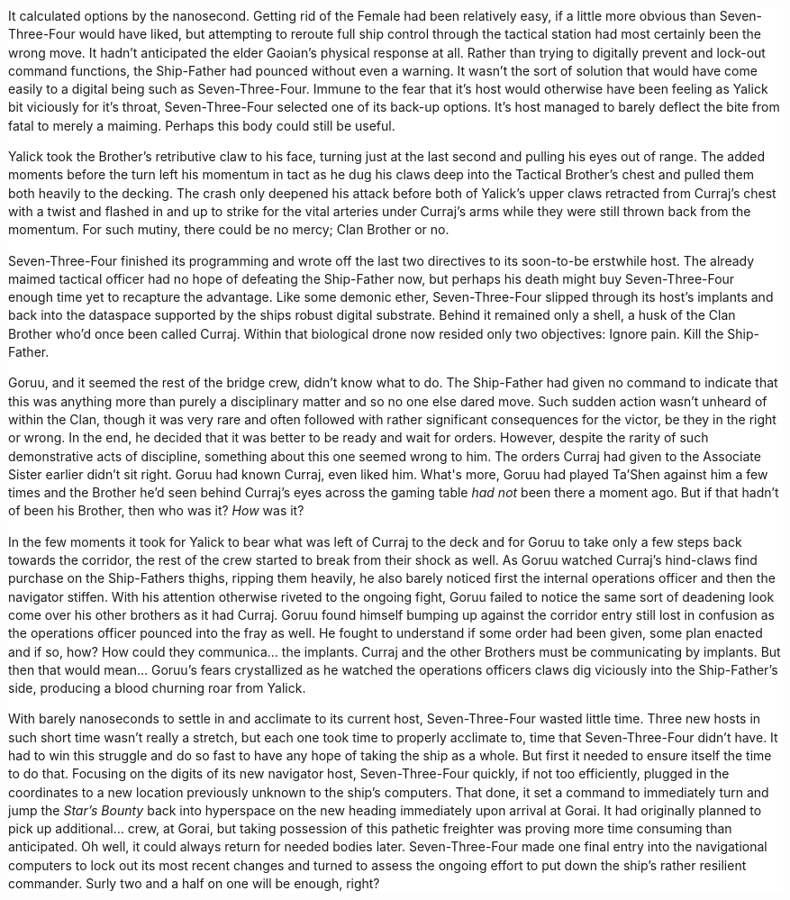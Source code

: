 It calculated options by the nanosecond. Getting rid of the Female had been relatively easy, if a little more obvious than Seven-Three-Four would have liked, but attempting to reroute full ship control through the tactical station had most certainly been the wrong move. It hadn’t anticipated the elder Gaoian’s physical response at all. Rather than trying to digitally prevent and lock-out command functions, the Ship-Father had pounced without even a warning. It wasn’t the sort of solution that would have come easily to a digital being such as Seven-Three-Four. Immune to the fear that it’s host would otherwise have been feeling as Yalick bit viciously for it’s throat, Seven-Three-Four selected one of its back-up options. It’s host managed to barely deflect the bite from fatal to merely a maiming. Perhaps this body could still be useful. 


Yalick took the Brother’s retributive claw to his face, turning just at the last second and pulling his eyes out of range. The added moments before the turn left his momentum in tact as he dug his claws deep into the Tactical Brother’s chest and pulled them both heavily to the decking. The crash only deepened his attack before both of Yalick’s upper claws retracted from Curraj’s chest with a twist and flashed in and up to strike for the vital arteries under Curraj’s arms while they were still thrown back from the momentum. For such mutiny, there could be no mercy; Clan Brother or no. 


Seven-Three-Four finished its programming and wrote off the last two directives to its soon-to-be erstwhile host. The already maimed tactical officer had no hope of defeating the Ship-Father now, but perhaps his death might buy Seven-Three-Four enough time yet to recapture the advantage. Like some demonic ether, Seven-Three-Four slipped through its host’s implants and back into the dataspace supported by the ships robust digital substrate. Behind it remained only a shell, a husk of the Clan Brother who’d once been called Curraj. Within that biological drone now resided only two objectives: Ignore pain. Kill the Ship-Father. 


Goruu, and it seemed the rest of the bridge crew, didn’t know what to do. The Ship-Father had given no command to indicate that this was anything more than purely a disciplinary matter and so no one else dared move. Such sudden action wasn’t unheard of within the Clan, though it was very rare and often followed with rather significant consequences for the victor, be they in the right or wrong. In the end, he decided that it was better to be ready and wait for orders. However, despite the rarity of such demonstrative acts of discipline, something about this one seemed wrong to him. The orders Curraj had given to the Associate Sister earlier didn’t sit right. Goruu had known Curraj, even liked him. What's more, Goruu had played Ta’Shen against him a few times and the Brother he’d seen behind Curraj’s eyes across the gaming table _had not_ been there a moment ago. But if that hadn’t of been his Brother, then who was it? _How_ was it? 

In the few moments it took for Yalick to bear what was left of Curraj to the deck and for Goruu to take only a few steps back towards the corridor, the rest of the crew started to break from their shock as well. As Goruu watched Curraj’s hind-claws find purchase on the Ship-Fathers thighs, ripping them heavily, he also barely noticed first the internal operations officer and then the navigator stiffen. With his attention otherwise riveted to the ongoing fight, Goruu failed to notice the same sort of deadening look come over his other brothers as it had Curraj. Goruu found himself bumping up against the corridor entry still lost in confusion as the operations officer pounced into the fray as well. He fought to understand if some order had been given, some plan enacted and if so, how? How could they communica… the implants. Curraj and the other Brothers must be communicating by implants. But then that would mean… Goruu’s fears crystallized as he watched the operations officers claws dig viciously into the Ship-Father’s side, producing a blood churning roar from Yalick. 


With barely nanoseconds to settle in and acclimate to its current host, Seven-Three-Four wasted little time. Three new hosts in such short time wasn’t really a stretch, but each one took time to properly acclimate to, time that Seven-Three-Four didn’t have. It had to win this struggle and do so fast to have any hope of taking the ship as a whole. But first it needed to ensure itself the time to do that. Focusing on the digits of its new navigator host, Seven-Three-Four quickly, if not too efficiently, plugged in the coordinates to a new location previously unknown to the ship’s computers. That done, it set a command to immediately turn and jump the _Star’s Bounty_ back into hyperspace on the new heading immediately upon arrival at Gorai. It had originally planned to pick up additional… crew, at Gorai, but taking possession of this pathetic freighter was proving more time consuming than anticipated. Oh well, it could always return for needed bodies later. Seven-Three-Four made one final entry into the navigational computers to lock out its most recent changes and turned to assess the ongoing effort to put down the ship’s rather resilient commander. Surly two and a half on one will be enough, right? 
